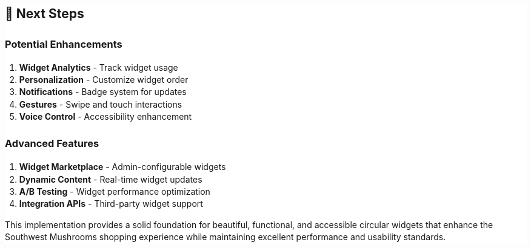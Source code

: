 ## 🎯 Next Steps

### Potential Enhancements
1. **Widget Analytics** - Track widget usage
2. **Personalization** - Customize widget order
3. **Notifications** - Badge system for updates
4. **Gestures** - Swipe and touch interactions
5. **Voice Control** - Accessibility enhancement

### Advanced Features
1. **Widget Marketplace** - Admin-configurable widgets
2. **Dynamic Content** - Real-time widget updates
3. **A/B Testing** - Widget performance optimization
4. **Integration APIs** - Third-party widget support

This implementation provides a solid foundation for beautiful, functional, and accessible circular widgets that enhance the Southwest Mushrooms shopping experience while maintaining excellent performance and usability standards. 